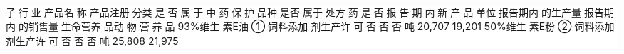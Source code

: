 子
行
业
产品名
称
产品注册
分类
是
否
属
于
中
药
保
护
品种
是否
属于
处方
药
是
否
报
告
期
内
新
产
品
单位
报告期内
的生产量
报告期内
的销售量
生命营养
品动
物
营
养
品
93%维生
素E油
①
饲料添加
剂生产许
可
否
否
否
吨
20,707
19,201
50%维生
素E粉
②
饲料添加
剂生产许
可
否
否
否
吨
25,808
21,975